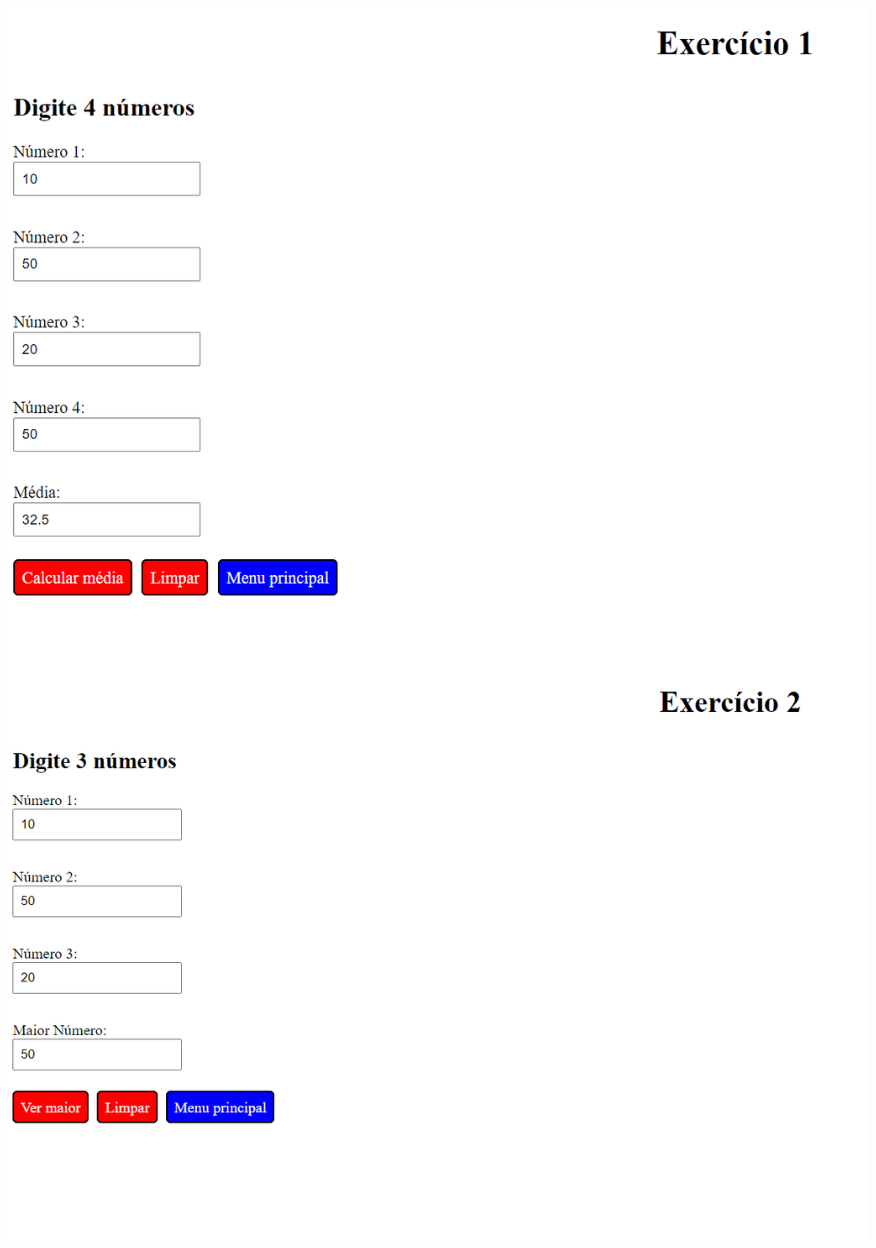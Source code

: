   <img alt="Foto exercício 1" src=".github/exercicio-1.png" width="100%"> <br><br>
  <img alt="Foto exercício 2" src=".github/exercicio-2.png" width="100%"> <br><br>